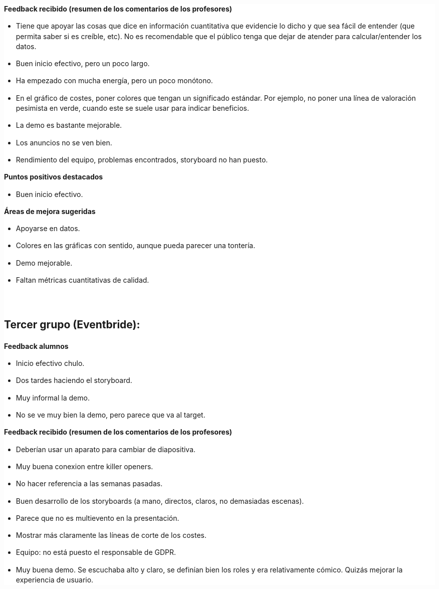 **Feedback recibido (resumen de los comentarios de los profesores)**

- Tiene que apoyar las cosas que dice en información cuantitativa que evidencie lo dicho y que sea fácil de entender (que permita saber si es creíble, etc). No es recomendable que el público tenga que dejar de atender para calcular/entender los datos.

- Buen inicio efectivo, pero un poco largo.

- Ha empezado con mucha energía, pero un poco monótono.

- En el gráfico de costes, poner colores que tengan un significado estándar. Por ejemplo, no poner una línea de valoración pesimista en verde, cuando este se suele usar para indicar beneficios.

- La demo es bastante mejorable.

- Los anuncios no se ven bien.

- Rendimiento del equipo, problemas encontrados, storyboard no han puesto.

**Puntos positivos destacados**

- Buen inicio efectivo.

**Áreas de mejora sugeridas**

- Apoyarse en datos.

- Colores en las gráficas con sentido, aunque pueda parecer una tontería.

- Demo mejorable.

- Faltan métricas cuantitativas de calidad.

<br>

## **Tercer grupo (Eventbride):** 
**Feedback alumnos**

- Inicio efectivo chulo. 

- Dos tardes haciendo el storyboard.

- Muy informal la demo.

- No se ve muy bien la demo, pero parece que va al target.

**Feedback recibido (resumen de los comentarios de los profesores)**

- Deberían usar un aparato para cambiar de diapositiva.

- Muy buena conexion entre killer openers.

- No hacer referencia a las semanas pasadas.

- Buen desarrollo de los storyboards (a mano, directos, claros, no demasiadas escenas).

- Parece que no es multievento en la presentación.

- Mostrar más claramente las líneas de corte de los costes.

- Equipo: no está puesto el responsable de GDPR.

- Muy buena demo. Se escuchaba alto y claro, se definían bien los roles y era relativamente cómico. Quizás mejorar la experiencia de usuario.
